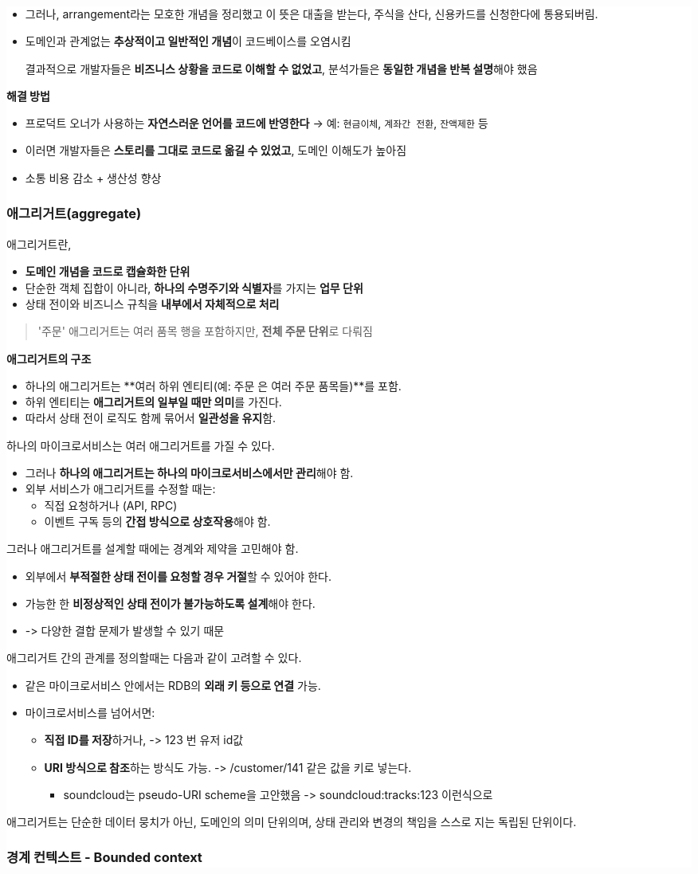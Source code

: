 * 그러나, arrangement라는 모호한 개념을 정리했고 이 뜻은 대출을 받는다, 주식을 산다, 신용카드를 신청한다에 통용되버림. 

* 도메인과 관계없는 **추상적이고 일반적인 개념**이 코드베이스를 오염시킴

  결과적으로 개발자들은 **비즈니스 상황을 코드로 이해할 수 없었고**, 분석가들은 **동일한 개념을 반복 설명**해야 했음

**해결 방법** 

* 프로덕트 오너가 사용하는 **자연스러운 언어를 코드에 반영한다**
   → 예: `현금이체`, `계좌간 전환`, `잔액제한` 등

* 이러면 개발자들은 **스토리를 그대로 코드로 옮길 수 있었고**, 도메인 이해도가 높아짐

* 소통 비용 감소 + 생산성 향상

### 애그리거트(aggregate)

애그리거트란, 

- **도메인 개념을 코드로 캡슐화한 단위**
- 단순한 객체 집합이 아니라, **하나의 수명주기와 식별자**를 가지는 **업무 단위**
- 상태 전이와 비즈니스 규칙을 **내부에서 자체적으로 처리**

>  '주문' 애그리거트는 여러 품목 행을 포함하지만, **전체 주문 단위**로 다뤄짐

**애그리거트의 구조**

- 하나의 애그리거트는 **여러 하위 엔티티(예: 주문 은 여러 주문 품목들)**를 포함.
- 하위 엔티티는 **애그리거트의 일부일 때만 의미**를 가진다.
- 따라서 상태 전이 로직도 함께 묶어서 **일관성을 유지**함.



하나의 마이크로서비스는 여러 애그리거트를 가질 수 있다.

- 그러나 **하나의 애그리거트는 하나의 마이크로서비스에서만 관리**해야 함.
- 외부 서비스가 애그리거트를 수정할 때는:
  - 직접 요청하거나 (API, RPC)
  - 이벤트 구독 등의 **간접 방식으로 상호작용**해야 함.

그러나 애그리거트를 설계할 때에는 경계와 제약을 고민해야 함.

* 외부에서 **부적절한 상태 전이를 요청할 경우 거절**할 수 있어야 한다.

* 가능한 한 **비정상적인 상태 전이가 불가능하도록 설계**해야 한다.
* -> 다양한 결합 문제가 발생할 수 있기 때문

애그리거트 간의 관계를 정의할때는 다음과 같이 고려할 수 있다.

* 같은 마이크로서비스 안에서는 RDB의 **외래 키 등으로 연결** 가능.

* 마이크로서비스를 넘어서면:

  - **직접 ID를 저장**하거나, -> 123 번 유저 id값 

  - **URI 방식으로 참조**하는 방식도 가능. -> /customer/141 같은 값을 키로 넣는다.
    - soundcloud는 pseudo-URI scheme을 고안했음 -> soundcloud:tracks:123 이런식으로 



애그리거트는 단순한 데이터 뭉치가 아닌, 도메인의 의미 단위의며, 상태 관리와 변경의 책임을 스스로 지는 독립된 단위이다. 

### 경계 컨텍스트 - Bounded context
